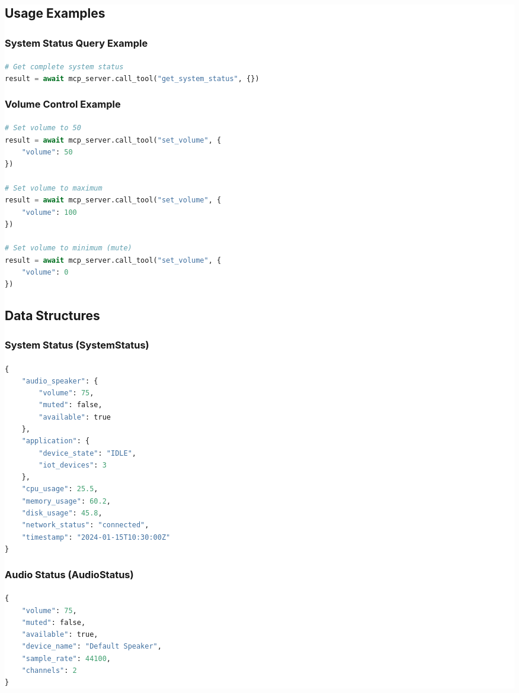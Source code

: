## Usage Examples

### System Status Query Example

```python
# Get complete system status
result = await mcp_server.call_tool("get_system_status", {})
```

### Volume Control Example

```python
# Set volume to 50
result = await mcp_server.call_tool("set_volume", {
    "volume": 50
})

# Set volume to maximum
result = await mcp_server.call_tool("set_volume", {
    "volume": 100
})

# Set volume to minimum (mute)
result = await mcp_server.call_tool("set_volume", {
    "volume": 0
})
```

## Data Structures

### System Status (SystemStatus)
```python
{
    "audio_speaker": {
        "volume": 75,
        "muted": false,
        "available": true
    },
    "application": {
        "device_state": "IDLE",
        "iot_devices": 3
    },
    "cpu_usage": 25.5,
    "memory_usage": 60.2,
    "disk_usage": 45.8,
    "network_status": "connected",
    "timestamp": "2024-01-15T10:30:00Z"
}
```

### Audio Status (AudioStatus)
```python
{
    "volume": 75,
    "muted": false,
    "available": true,
    "device_name": "Default Speaker",
    "sample_rate": 44100,
    "channels": 2
}
```
